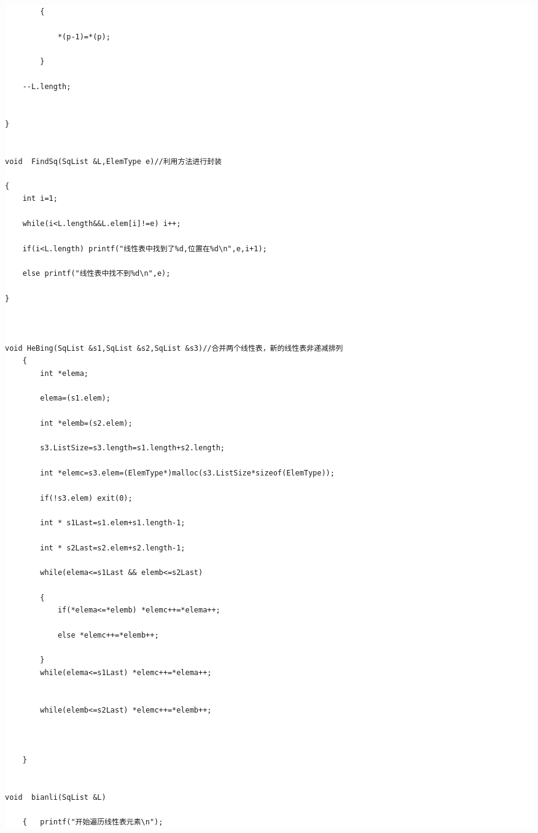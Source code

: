 
			{

				*(p-1)=*(p);

			}

		--L.length;

		
	}

 
	void  FindSq(SqList &L,ElemType e)//利用方法进行封装

	{
		int i=1;

		while(i<L.length&&L.elem[i]!=e) i++;

		if(i<L.length) printf("线性表中找到了%d,位置在%d\n",e,i+1);

		else printf("线性表中找不到%d\n",e);
	 
	}



	void HeBing(SqList &s1,SqList &s2,SqList &s3)//合并两个线性表，新的线性表非递减排列
		{
			int *elema;

			elema=(s1.elem);

			int *elemb=(s2.elem);

			s3.ListSize=s3.length=s1.length+s2.length;

			int *elemc=s3.elem=(ElemType*)malloc(s3.ListSize*sizeof(ElemType));

			if(!s3.elem) exit(0);

			int * s1Last=s1.elem+s1.length-1;

			int * s2Last=s2.elem+s2.length-1;

			while(elema<=s1Last && elemb<=s2Last)

			{
				if(*elema<=*elemb) *elemc++=*elema++;

				else *elemc++=*elemb++;

			}
			while(elema<=s1Last) *elemc++=*elema++;


			while(elemb<=s2Last) *elemc++=*elemb++;

 

		}


	void  bianli(SqList &L)

		{	printf("开始遍历线性表元素\n");
